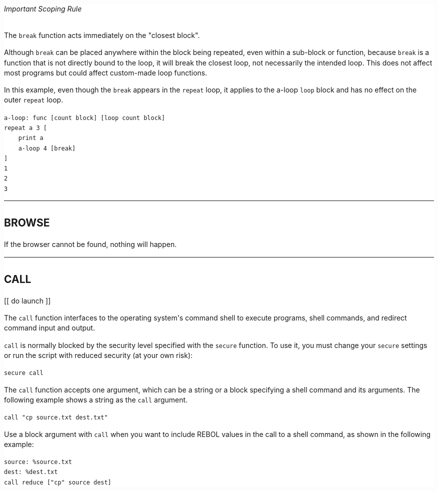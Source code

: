
###### Important Scoping Rule
The `break` function acts immediately on the "closest block".

Although `break` can be placed anywhere within the block being repeated, even within a sub-block or function, because `break` is a function that is not directly bound to the loop, it will break the closest loop, not necessarily the intended loop. This does not affect most programs but could affect custom-made loop functions.

In this example, even though the `break` appears in the `repeat` loop, it applies to the a-loop `loop` block and has no effect on the outer `repeat` loop.


```rebol
a-loop: func [count block] [loop count block]
repeat a 3 [
    print a
    a-loop 4 [break]
]
1
2
3
```

------------------------------------------------------------------
## BROWSE

If the browser cannot be found, nothing will happen.

------------------------------------------------------------------
## CALL
[[ do launch ]]

The `call` function interfaces to the operating system's command shell to execute programs, shell commands, and redirect command input and output.

`call` is normally blocked by the security level specified with the `secure` function. To use it, you must change your `secure` settings or run the script with reduced security (at your own risk):


```rebol
secure call
```

The `call` function accepts one argument, which can be a string or a block specifying a shell command and its arguments. The following example shows a string as the `call` argument.


```rebol
call "cp source.txt dest.txt"
```

Use a block argument with `call` when you want to include REBOL values in the call to a shell command, as shown in the following example:


```rebol
source: %source.txt
dest: %dest.txt
call reduce ["cp" source dest]
```
